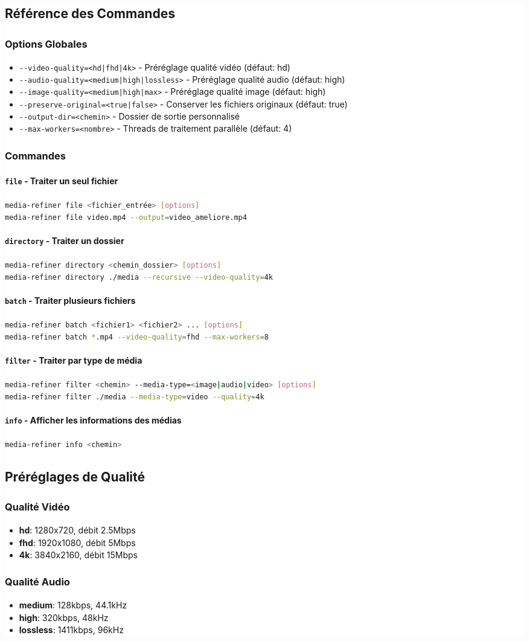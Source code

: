 ## Référence des Commandes

### Options Globales
- `--video-quality=<hd|fhd|4k>` - Préréglage qualité vidéo (défaut: hd)
- `--audio-quality=<medium|high|lossless>` - Préréglage qualité audio (défaut: high)
- `--image-quality=<medium|high|max>` - Préréglage qualité image (défaut: high)
- `--preserve-original=<true|false>` - Conserver les fichiers originaux (défaut: true)
- `--output-dir=<chemin>` - Dossier de sortie personnalisé
- `--max-workers=<nombre>` - Threads de traitement parallèle (défaut: 4)

### Commandes

#### `file` - Traiter un seul fichier
```bash
media-refiner file <fichier_entrée> [options]
media-refiner file video.mp4 --output=video_ameliore.mp4
```

#### `directory` - Traiter un dossier
```bash
media-refiner directory <chemin_dossier> [options]
media-refiner directory ./media --recursive --video-quality=4k
```

#### `batch` - Traiter plusieurs fichiers
```bash
media-refiner batch <fichier1> <fichier2> ... [options]
media-refiner batch *.mp4 --video-quality=fhd --max-workers=8
```

#### `filter` - Traiter par type de média
```bash
media-refiner filter <chemin> --media-type=<image|audio|video> [options]
media-refiner filter ./media --media-type=video --quality=4k
```

#### `info` - Afficher les informations des médias
```bash
media-refiner info <chemin>
```

## Préréglages de Qualité

### Qualité Vidéo
- **hd**: 1280x720, débit 2.5Mbps
- **fhd**: 1920x1080, débit 5Mbps  
- **4k**: 3840x2160, débit 15Mbps

### Qualité Audio
- **medium**: 128kbps, 44.1kHz
- **high**: 320kbps, 48kHz
- **lossless**: 1411kbps, 96kHz
